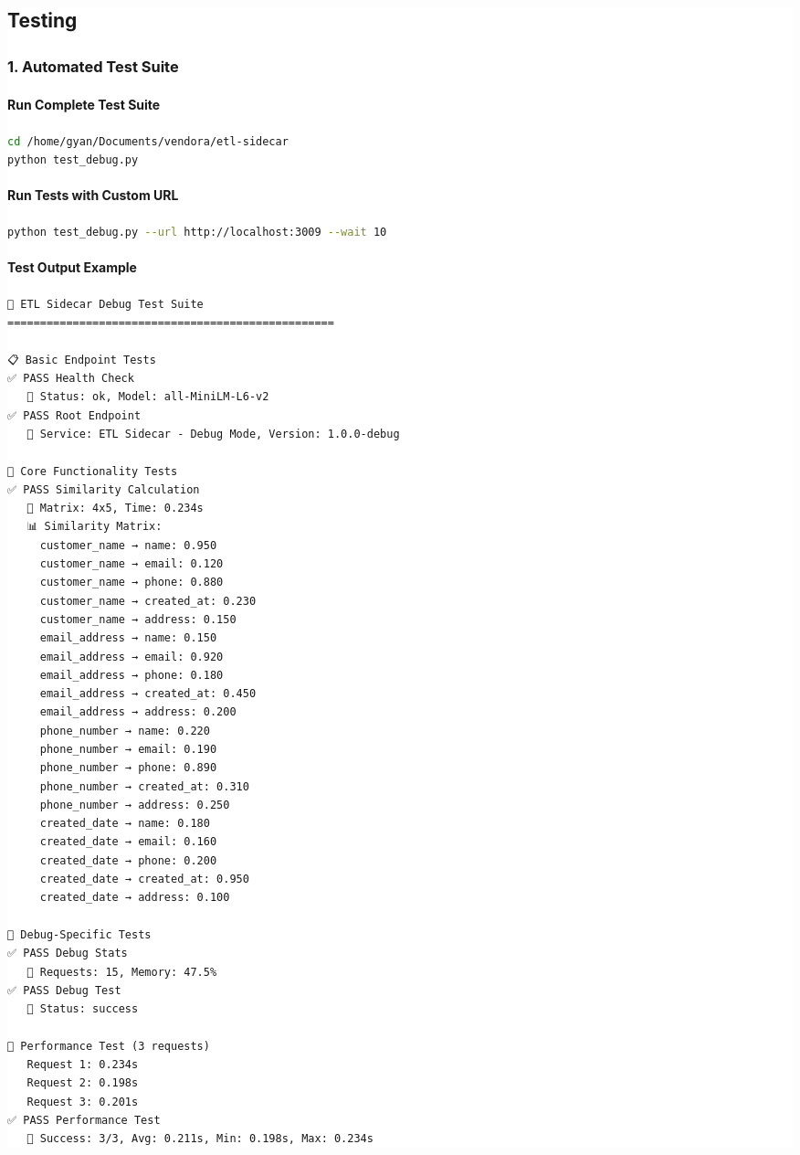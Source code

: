 ## Testing

### 1. Automated Test Suite

#### Run Complete Test Suite
```bash
cd /home/gyan/Documents/vendora/etl-sidecar
python test_debug.py
```

#### Run Tests with Custom URL
```bash
python test_debug.py --url http://localhost:3009 --wait 10
```

#### Test Output Example
```
🧪 ETL Sidecar Debug Test Suite
==================================================

📋 Basic Endpoint Tests
✅ PASS Health Check
   📝 Status: ok, Model: all-MiniLM-L6-v2
✅ PASS Root Endpoint
   📝 Service: ETL Sidecar - Debug Mode, Version: 1.0.0-debug

🔧 Core Functionality Tests
✅ PASS Similarity Calculation
   📝 Matrix: 4x5, Time: 0.234s
   📊 Similarity Matrix:
     customer_name → name: 0.950
     customer_name → email: 0.120
     customer_name → phone: 0.880
     customer_name → created_at: 0.230
     customer_name → address: 0.150
     email_address → name: 0.150
     email_address → email: 0.920
     email_address → phone: 0.180
     email_address → created_at: 0.450
     email_address → address: 0.200
     phone_number → name: 0.220
     phone_number → email: 0.190
     phone_number → phone: 0.890
     phone_number → created_at: 0.310
     phone_number → address: 0.250
     created_date → name: 0.180
     created_date → email: 0.160
     created_date → phone: 0.200
     created_date → created_at: 0.950
     created_date → address: 0.100

🐛 Debug-Specific Tests
✅ PASS Debug Stats
   📝 Requests: 15, Memory: 47.5%
✅ PASS Debug Test
   📝 Status: success

🚀 Performance Test (3 requests)
   Request 1: 0.234s
   Request 2: 0.198s
   Request 3: 0.201s
✅ PASS Performance Test
   📝 Success: 3/3, Avg: 0.211s, Min: 0.198s, Max: 0.234s
```